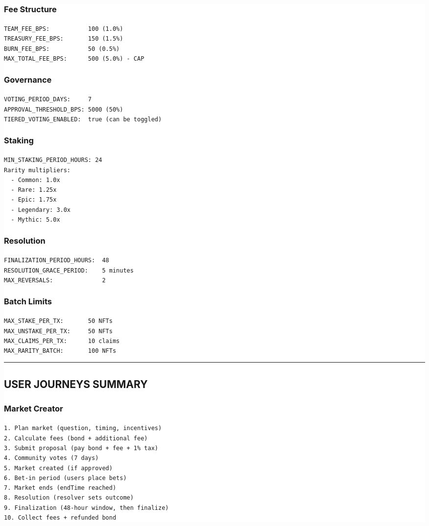 ### Fee Structure
```
TEAM_FEE_BPS:           100 (1.0%)
TREASURY_FEE_BPS:       150 (1.5%)
BURN_FEE_BPS:           50 (0.5%)
MAX_TOTAL_FEE_BPS:      500 (5.0%) - CAP
```

### Governance
```
VOTING_PERIOD_DAYS:     7
APPROVAL_THRESHOLD_BPS: 5000 (50%)
TIERED_VOTING_ENABLED:  true (can be toggled)
```

### Staking
```
MIN_STAKING_PERIOD_HOURS: 24
Rarity multipliers:
  - Common: 1.0x
  - Rare: 1.25x
  - Epic: 1.75x
  - Legendary: 3.0x
  - Mythic: 5.0x
```

### Resolution
```
FINALIZATION_PERIOD_HOURS:  48
RESOLUTION_GRACE_PERIOD:    5 minutes
MAX_REVERSALS:              2
```

### Batch Limits
```
MAX_STAKE_PER_TX:       50 NFTs
MAX_UNSTAKE_PER_TX:     50 NFTs
MAX_CLAIMS_PER_TX:      10 claims
MAX_RARITY_BATCH:       100 NFTs
```

---

## USER JOURNEYS SUMMARY

### Market Creator
```
1. Plan market (question, timing, incentives)
2. Calculate fees (bond + additional fee)
3. Submit proposal (pay bond + fee + 1% tax)
4. Community votes (7 days)
5. Market created (if approved)
6. Bet-in period (users place bets)
7. Market ends (endTime reached)
8. Resolution (resolver sets outcome)
9. Finalization (48-hour window, then finalize)
10. Collect fees + refunded bond
```
